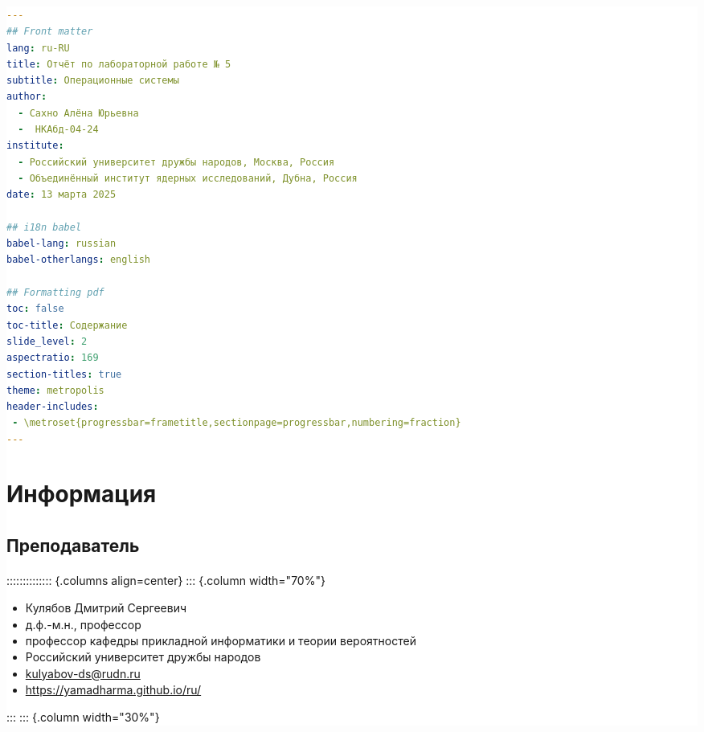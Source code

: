 ```yaml
---
## Front matter
lang: ru-RU
title: Отчёт по лабораторной работе № 5
subtitle: Операционные системы
author:
  - Сахно Алёна Юрьевна 
  -  НКАбд-04-24 
institute:
  - Российский университет дружбы народов, Москва, Россия
  - Объединённый институт ядерных исследований, Дубна, Россия
date: 13 марта 2025

## i18n babel
babel-lang: russian
babel-otherlangs: english

## Formatting pdf
toc: false
toc-title: Содержание
slide_level: 2
aspectratio: 169
section-titles: true
theme: metropolis
header-includes:
 - \metroset{progressbar=frametitle,sectionpage=progressbar,numbering=fraction}
---
```


# Информация

## Преподаватель 

:::::::::::::: {.columns align=center}
::: {.column width="70%"}

  * Кулябов Дмитрий Сергеевич
  * д.ф.-м.н., профессор
  * профессор кафедры прикладной информатики и теории вероятностей
  * Российский университет дружбы народов
  * [kulyabov-ds@rudn.ru](mailto:kulyabov-ds@rudn.ru)
  * <https://yamadharma.github.io/ru/>

:::
::: {.column width="30%"}
